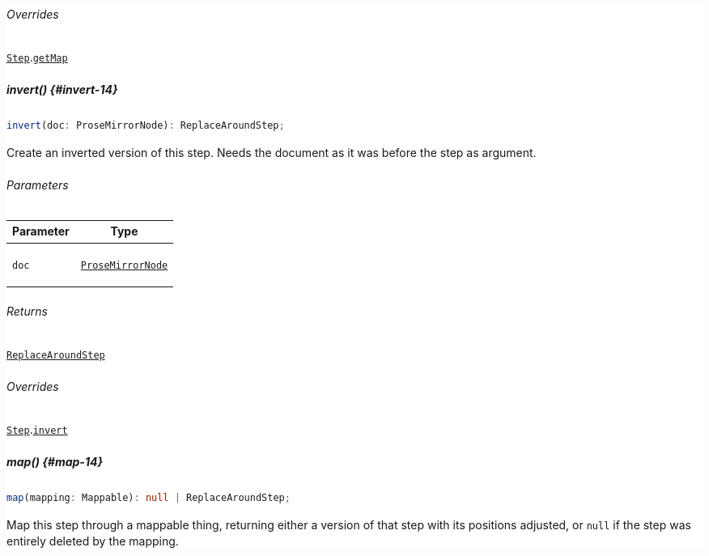 

###### Overrides

[`Step`](#step).[`getMap`](#getmap-16)

##### invert() {#invert-14}

```ts
invert(doc: ProseMirrorNode): ReplaceAroundStep;
```

Create an inverted version of this step. Needs the document as it
was before the step as argument.

###### Parameters

<table>
<thead>
<tr>
<th>Parameter</th>
<th>Type</th>
</tr>
</thead>
<tbody>
<tr>
<td>

`doc`

</td>
<td>

[`ProseMirrorNode`](model.md#prosemirrornode)

</td>
</tr>
</tbody>
</table>

###### Returns

[`ReplaceAroundStep`](#replacearoundstep)



###### Overrides

[`Step`](#step).[`invert`](#invert-18)

##### map() {#map-14}

```ts
map(mapping: Mappable): null | ReplaceAroundStep;
```

Map this step through a mappable thing, returning either a
version of that step with its positions adjusted, or `null` if
the step was entirely deleted by the mapping.
